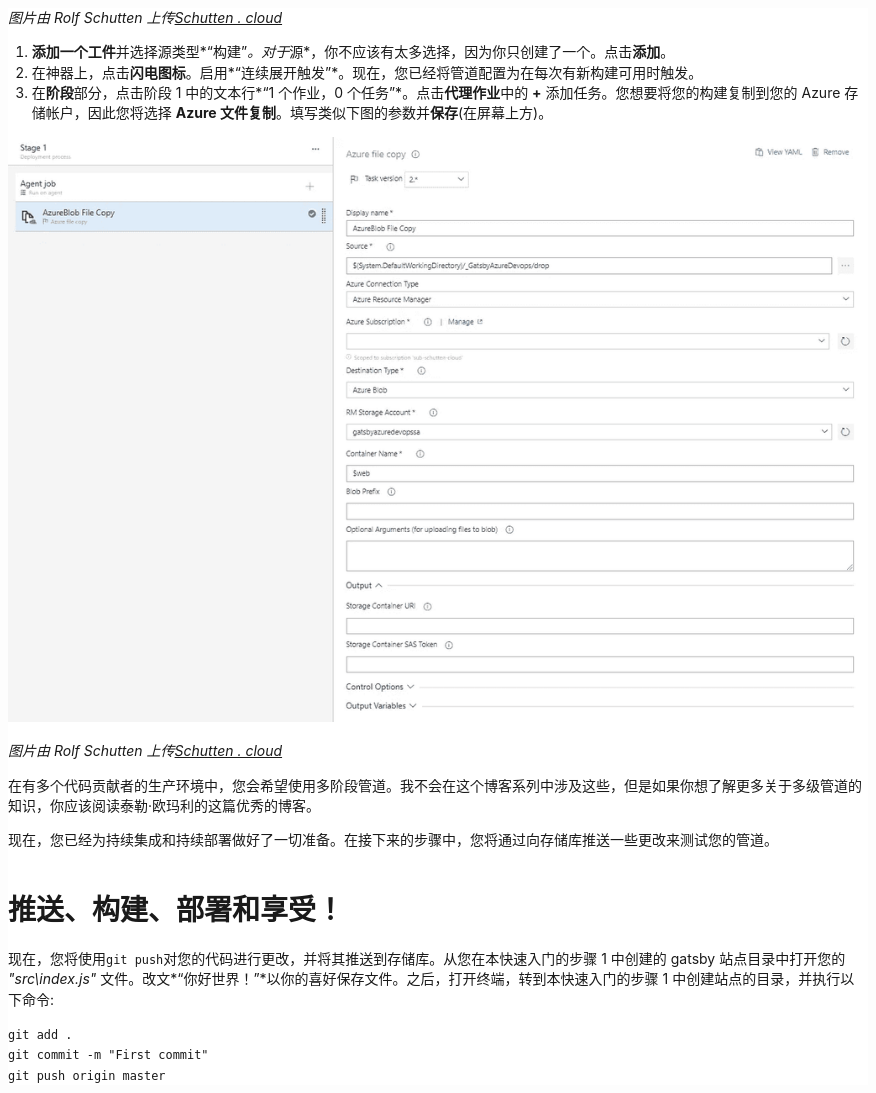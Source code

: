 *图片由 Rolf Schutten 上传*[*Schutten . cloud*](https://www.schutten.cloud/)

1.  **添加一个工件**并选择源类型*“构建”*。对于*源*，你不应该有太多选择，因为你只创建了一个。点击**添加**。
2.  在神器上，点击**闪电图标**。启用*“连续展开触发”*。现在，您已经将管道配置为在每次有新构建可用时触发。
3.  在**阶段**部分，点击阶段 1 中的文本行*“1 个作业，0 个任务”*。点击**代理作业**中的 **+** 添加任务。您想要将您的构建复制到您的 Azure 存储帐户，因此您将选择 **Azure 文件复制**。填写类似下图的参数并**保存**(在屏幕上方)。

![](img/d820c866837fce621232a810425b57d1.png)

*图片由 Rolf Schutten 上传*[*Schutten . cloud*](https://www.schutten.cloud/)

在有多个代码贡献者的生产环境中，您会希望使用多阶段管道。我不会在这个博客系列中涉及这些，但是如果你想了解更多关于多级管道的知识，你应该阅读泰勒·欧玛利的这篇优秀的博客。

现在，您已经为持续集成和持续部署做好了一切准备。在接下来的步骤中，您将通过向存储库推送一些更改来测试您的管道。

# 推送、构建、部署和享受！

现在，您将使用`git push`对您的代码进行更改，并将其推送到存储库。从您在本快速入门的步骤 1 中创建的 gatsby 站点目录中打开您的 *"src\index.js"* 文件。改文*“你好世界！”*以你的喜好保存文件。之后，打开终端，转到本快速入门的步骤 1 中创建站点的目录，并执行以下命令:

```
git add .
git commit -m "First commit"
git push origin master
```
